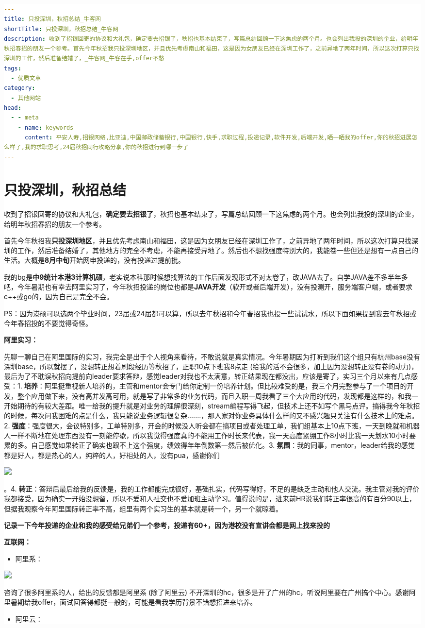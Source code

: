 ```yaml
---
title: 只投深圳，秋招总结_牛客网
shortTitle: 只投深圳，秋招总结_牛客网
description: 收到了招银回寄的协议和大礼包，确定要去招银了，秋招也基本结束了，写篇总结回顾一下这焦虑的两个月。也会列出我投的深圳的企业，给明年秋招春招的朋友一个参考。首先今年秋招我只投深圳地区，并且优先考虑南山和福田，这是因为女朋友已经在深圳工作了，之前异地了两年时间，所以这次打算只找深圳的工作，然后准备结婚了，_牛客网_牛客在手,offer不愁
tags:
  - 优质文章
category:
  - 其他网站
head:
  - - meta
    - name: keywords
      content: 平安人寿,招银网络,比亚迪,中国邮政储蓄银行,中国银行,快手,求职过程,投递记录,软件开发,后端开发,晒一晒我的offer,你的秋招进展怎么样了,我的求职思考,24届秋招同行攻略分享,你的秋招进行到哪一步了
---
```


# 只投深圳，秋招总结

收到了招银回寄的协议和大礼包，**确定要去招银了**，秋招也基本结束了，写篇总结回顾一下这焦虑的两个月。也会列出我投的深圳的企业，给明年秋招春招的朋友一个参考。

首先今年秋招我**只投深圳地区**，并且优先考虑南山和福田，这是因为女朋友已经在深圳工作了，之前异地了两年时间，所以这次打算只找深圳的工作，然后准备结婚了，其他地方的完全不考虑，不能再接受异地了。然后也不想找强度特别大的，我能卷一些但还是想有一点自己的生活。大概是**8月中旬**开始网申投递的，没有投递过提前批。

我的bg是**中9统计本港3计算机硕**，老实说本科那时候想找算法的工作后面发现形式不对太卷了，改JAVA去了。自学JAVA差不多半年多吧，今年暑期也有幸去阿里实习了，今年秋招投递的岗位也都是**JAVA开发**（软开或者后端开发），没有投测开，服务端客户端，或者要求c++或go的，因为自己是完全不会。

PS：因为港硕可以选两个毕业时间，23届或24届都可以算，所以去年秋招和今年春招我也投一些试试水，所以下面如果提到我去年秋招或今年春招投的不要觉得奇怪。

**阿里实习：**

先聊一聊自己在阿里国际的实习，我完全是出于个人视角来看待，不敢说就是真实情况。今年暑期因为打听到我们这个组只有杭州base没有深圳base，所以就摆了，没想转正想着刷段经历等秋招了，正职10点下班我8点走 (给我的活不会很多，加上因为没想转正没有卷的动力)，最后为了不耽误秋招向提前向leader要求答辩，感觉leader对我也不太满意，转正结果现在都没出，应该是寄了，实习三个月以来有几点感受：1. **培养**：阿里挺重视新人培养的，主管和mentor会专门给你定制一份培养计划。但比较难受的是，我三个月完整参与了一个项目的开发，整个应用做下来，没有高并发高可用，就是写了非常多的业务代码，而且入职一周我看了三个大应用的代码，发现都是这样的，和我一开始期待的有较大差距。唯一给我的提升就是对业务的理解很深刻，stream编程写得飞起，但技术上还不如写个黑马点评。搞得我今年秋招的时候，每次问我困难的点是什么，我只能说业务逻辑很复杂.......，那人家对你业务具体什么样的又不感兴趣只关注有什么技术上的难点。2. **强度**：强度很大，会议特别多，工单特别多，开会的时候没人听会都在搞项目或者处理工单，我们组基本上10点下班，一天到晚就和机器人一样不断地在处理东西没有一刻能停歇，所以我觉得强度真的不能用工作时长来代表，我一天高度紧绷工作8小时比我一天划水10小时要累的多。自己感觉如果转正了确实也跟不上这个强度，绩效得年年倒数第一然后被优化。3. **氛围**：我的同事，mentor，leader给我的感觉都是好人，都是热心的人，纯粹的人，好相处的人，没有pua，感谢你们

![](https://uploadfiles.nowcoder.com/images/20220815/318889480_1660553763465/6F6CA9EC40A6F04C7838E4DE94A77241)

。4\. **转正**：答辩后最后给我的反馈是，我的工作都能完成很好，基础扎实，代码写得好，不足的是缺乏主动和他人交流。我主管对我的评价我都接受，因为确实一开始没想留，所以不爱和人社交也不爱加班主动学习。值得说的是，进来前HR说我们转正率很高的有百分90以上，但据我观察今年阿里国际转正率不高，组里有两个实习生的基本就是转一个，另一个就晾着。

**记录一下今年投递的企业和我的感受给兄弟们一个参考，投递有60+，因为港校没有宣讲会都是网上找来投的**

**互联网：**

*   阿里系：

![](https://uploadfiles.nowcoder.com/images/20220815/318889480_1660553763718/D9FDAE9918A39C99254A9D8D179628E5)

咨询了很多阿里系的人，给出的反馈都是阿里系 (除了阿里云) 不开深圳的hc，很多是开了广州的hc，听说阿里要在广州搞个中心。感谢阿里暑期给我offer，面试回答得都挺一般的，可能是看我学历背景不错想招进来培养。
*   阿里云：
